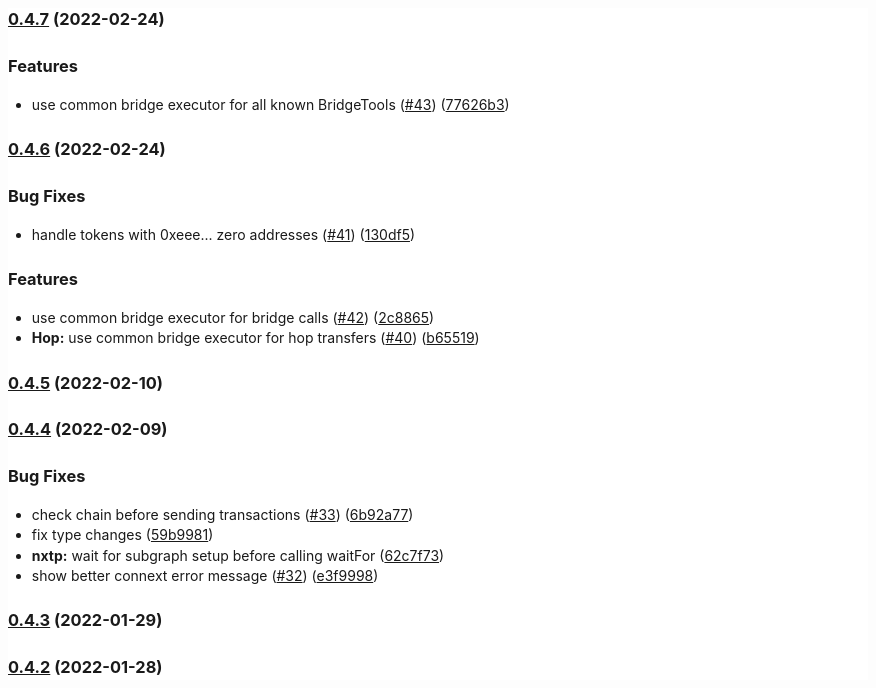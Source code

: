 ### [0.4.7](https://github.com/lifinance/sdk/compare/v0.4.6...v0.4.7) (2022-02-24)

### Features

- use common bridge executor for all known BridgeTools ([#43](https://github.com/lifinance/sdk/issues/43)) ([77626b3](https://github.com/lifinance/sdk/commit/77626b35c617a594f7f1924fc6860c35b9fafa8c))

### [0.4.6](https://github.com/lifinance/sdk/compare/v0.4.5-beta.2...v0.4.6) (2022-02-24)

### Bug Fixes

- handle tokens with 0xeee... zero
  addresses ([#41](https://github.com/lifinance/sdk/issues/41)) ([130df5](https://github.com/lifinance/sdk/commit/130df5a3c60e4e5848e7893035c19bec6a9e8365))

### Features

- use common bridge executor for bridge
  calls ([#42](https://github.com/lifinance/sdk/issues/40)) ([2c8865](https://github.com/lifinance/sdk/commit/2c88651532af66a31108489dd455a2fece54436b))
- **Hop:** use common bridge executor for hop
  transfers ([#40](https://github.com/lifinance/sdk/issues/40)) ([b65519](https://github.com/lifinance/sdk/commit/b655190a481a29b1b09b09e97c1c9edd1d25fd92))

### [0.4.5](https://github.com/lifinance/sdk/compare/v0.4.4...v0.4.5) (2022-02-10)

### [0.4.4](https://github.com/lifinance/sdk/compare/v0.4.2...v0.4.4) (2022-02-09)

### Bug Fixes

- check chain before sending
  transactions ([#33](https://github.com/lifinance/sdk/issues/33)) ([6b92a77](https://github.com/lifinance/sdk/commit/6b92a7740d00427244c48df2a4c30f255e2a89ec))
- fix type changes ([59b9981](https://github.com/lifinance/sdk/commit/59b9981d7b71704bcb137ecc2de4af09f3f819a8))
- **nxtp:** wait for subgraph setup before calling
  waitFor ([62c7f73](https://github.com/lifinance/sdk/commit/62c7f73fe186c6ebd70fdbb38c84863abb71fc52))
- show better connext error
  message ([#32](https://github.com/lifinance/sdk/issues/32)) ([e3f9998](https://github.com/lifinance/sdk/commit/e3f9998c12a16b99e2b3d3b638b47016d90a85fe))

### [0.4.3](https://github.com/lifinance/sdk/compare/v0.4.2...v0.4.3) (2022-01-29)

### [0.4.2](https://github.com/lifinance/sdk/compare/v0.4.1...v0.4.2) (2022-01-28)
